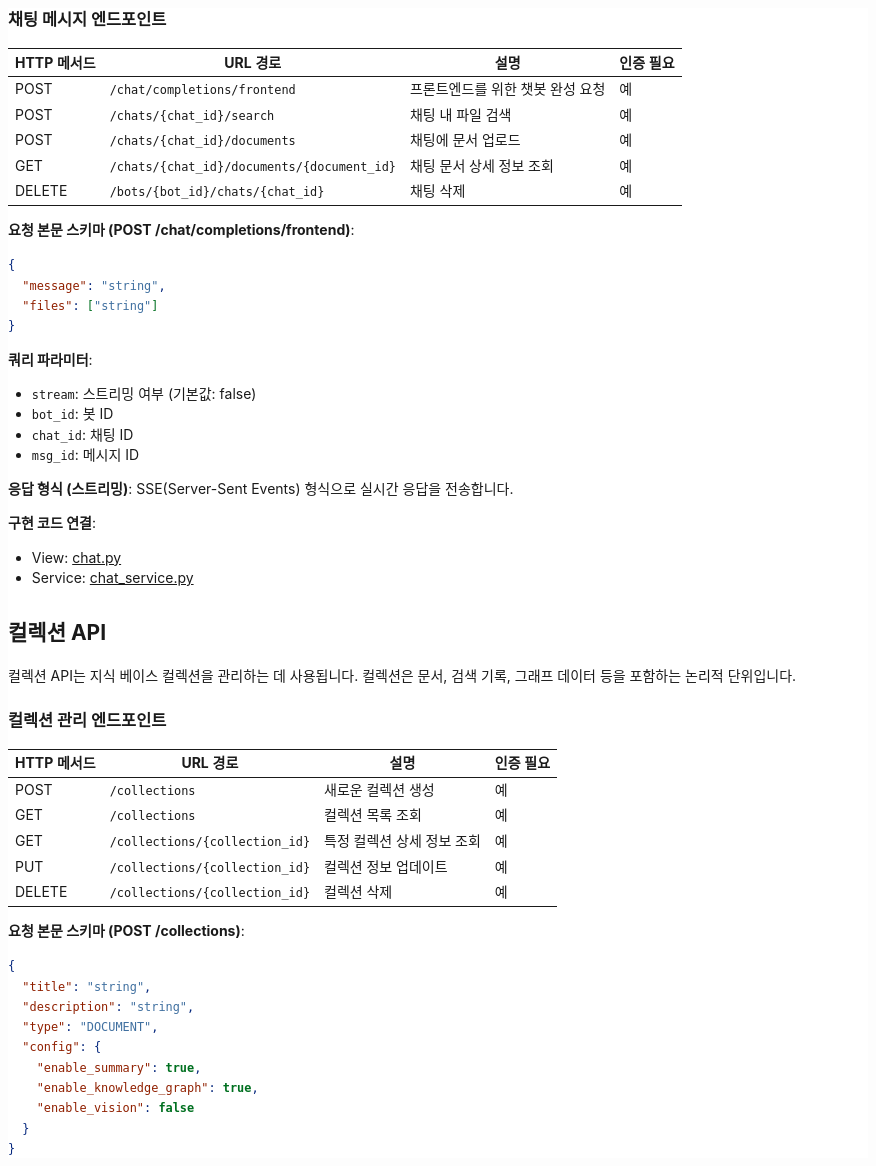### 채팅 메시지 엔드포인트

| HTTP 메서드 | URL 경로 | 설명 | 인증 필요 |
|-------------|---------|------|-----------|
| POST | `/chat/completions/frontend` | 프론트엔드를 위한 챗봇 완성 요청 | 예 |
| POST | `/chats/{chat_id}/search` | 채팅 내 파일 검색 | 예 |
| POST | `/chats/{chat_id}/documents` | 채팅에 문서 업로드 | 예 |
| GET | `/chats/{chat_id}/documents/{document_id}` | 채팅 문서 상세 정보 조회 | 예 |
| DELETE | `/bots/{bot_id}/chats/{chat_id}` | 채팅 삭제 | 예 |

**요청 본문 스키마 (POST /chat/completions/frontend)**:
```json
{
  "message": "string",
  "files": ["string"]
}
```

**쿼리 파라미터**:
- `stream`: 스트리밍 여부 (기본값: false)
- `bot_id`: 봇 ID
- `chat_id`: 채팅 ID
- `msg_id`: 메시지 ID

**응답 형식 (스트리밍)**:
SSE(Server-Sent Events) 형식으로 실시간 응답을 전송합니다.

**구현 코드 연결**:
- View: [chat.py](file://aperag/views/chat.py#L1-L233)
- Service: [chat_service.py](file://aperag/service/chat_service.py#L1-L556)

## 컬렉션 API

컬렉션 API는 지식 베이스 컬렉션을 관리하는 데 사용됩니다. 컬렉션은 문서, 검색 기록, 그래프 데이터 등을 포함하는 논리적 단위입니다.

### 컬렉션 관리 엔드포인트

| HTTP 메서드 | URL 경로 | 설명 | 인증 필요 |
|-------------|---------|------|-----------|
| POST | `/collections` | 새로운 컬렉션 생성 | 예 |
| GET | `/collections` | 컬렉션 목록 조회 | 예 |
| GET | `/collections/{collection_id}` | 특정 컬렉션 상세 정보 조회 | 예 |
| PUT | `/collections/{collection_id}` | 컬렉션 정보 업데이트 | 예 |
| DELETE | `/collections/{collection_id}` | 컬렉션 삭제 | 예 |

**요청 본문 스키마 (POST /collections)**:
```json
{
  "title": "string",
  "description": "string",
  "type": "DOCUMENT",
  "config": {
    "enable_summary": true,
    "enable_knowledge_graph": true,
    "enable_vision": false
  }
}
```
